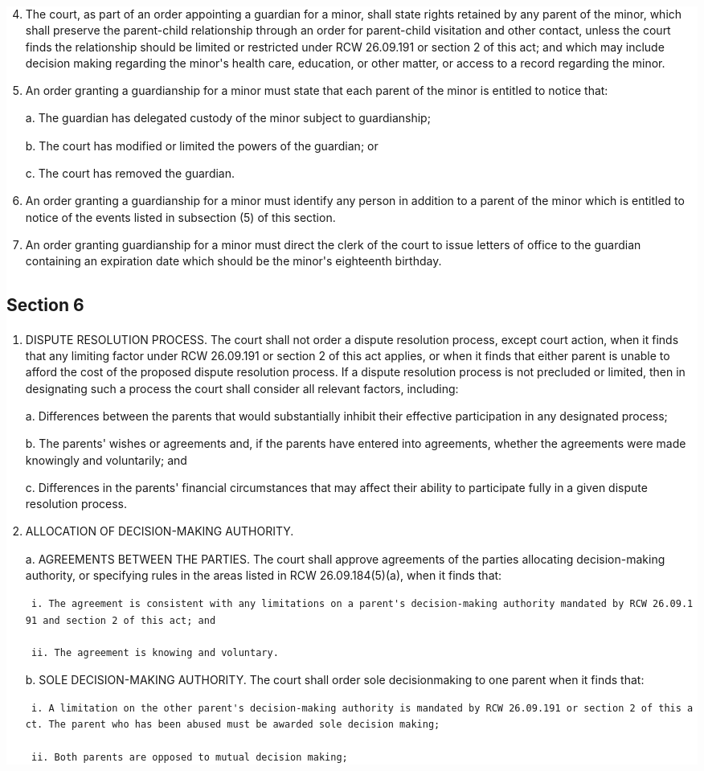 4. The court, as part of an order appointing a guardian for a minor, shall state rights retained by any parent of the minor, which shall preserve the parent-child relationship through an order for parent-child visitation and other contact, unless the court finds the relationship should be limited or restricted under RCW 26.09.191 or section 2 of this act; and which may include decision making regarding the minor's health care, education, or other matter, or access to a record regarding the minor.

5. An order granting a guardianship for a minor must state that each parent of the minor is entitled to notice that:

    a. The guardian has delegated custody of the minor subject to guardianship;

    b. The court has modified or limited the powers of the guardian; or

    c. The court has removed the guardian.

6. An order granting a guardianship for a minor must identify any person in addition to a parent of the minor which is entitled to notice of the events listed in subsection (5) of this section.

7. An order granting guardianship for a minor must direct the clerk of the court to issue letters of office to the guardian containing an expiration date which should be the minor's eighteenth birthday.

## Section 6
1. DISPUTE RESOLUTION PROCESS. The court shall not order a dispute resolution process, except court action, when it finds that any limiting factor under RCW 26.09.191 or section 2 of this act applies, or when it finds that either parent is unable to afford the cost of the proposed dispute resolution process. If a dispute resolution process is not precluded or limited, then in designating such a process the court shall consider all relevant factors, including:

    a. Differences between the parents that would substantially inhibit their effective participation in any designated process;

    b. The parents' wishes or agreements and, if the parents have entered into agreements, whether the agreements were made knowingly and voluntarily; and

    c. Differences in the parents' financial circumstances that may affect their ability to participate fully in a given dispute resolution process.

2. ALLOCATION OF DECISION-MAKING AUTHORITY.

    a. AGREEMENTS BETWEEN THE PARTIES. The court shall approve agreements of the parties allocating decision-making authority, or specifying rules in the areas listed in RCW 26.09.184(5)(a), when it finds that:

        i. The agreement is consistent with any limitations on a parent's decision-making authority mandated by RCW 26.09.191 and section 2 of this act; and

        ii. The agreement is knowing and voluntary.

    b. SOLE DECISION-MAKING AUTHORITY. The court shall order sole decisionmaking to one parent when it finds that:

        i. A limitation on the other parent's decision-making authority is mandated by RCW 26.09.191 or section 2 of this act. The parent who has been abused must be awarded sole decision making;

        ii. Both parents are opposed to mutual decision making;
